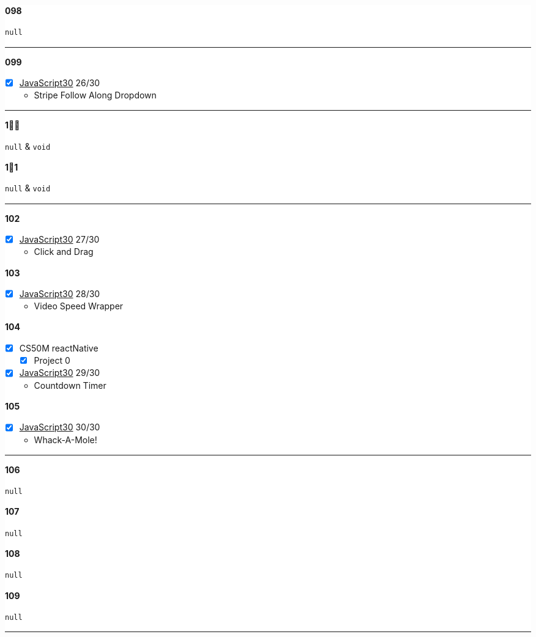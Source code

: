 
**098**

`null`

---

**099**

- [x] [JavaScript30](https://javascript30.com/) 26/30
  - Stripe Follow Along Dropdown

---

**1👶👶**

`null` & `void`

**1👶1**

`null` & `void`

---

**102**

- [x] [JavaScript30](https://javascript30.com/) 27/30
  - Click and Drag

**103**

- [x] [JavaScript30](https://javascript30.com/) 28/30
  - Video Speed Wrapper

**104**

- [x] CS50M reactNative
  - [x] Project 0
- [x] [JavaScript30](https://javascript30.com/) 29/30
  - Countdown Timer

**105**

- [x] [JavaScript30](https://javascript30.com/) 30/30
  - Whack-A-Mole!

---

**106**

`null`

**107**

`null`

**108**

`null`

**109**

`null`

---